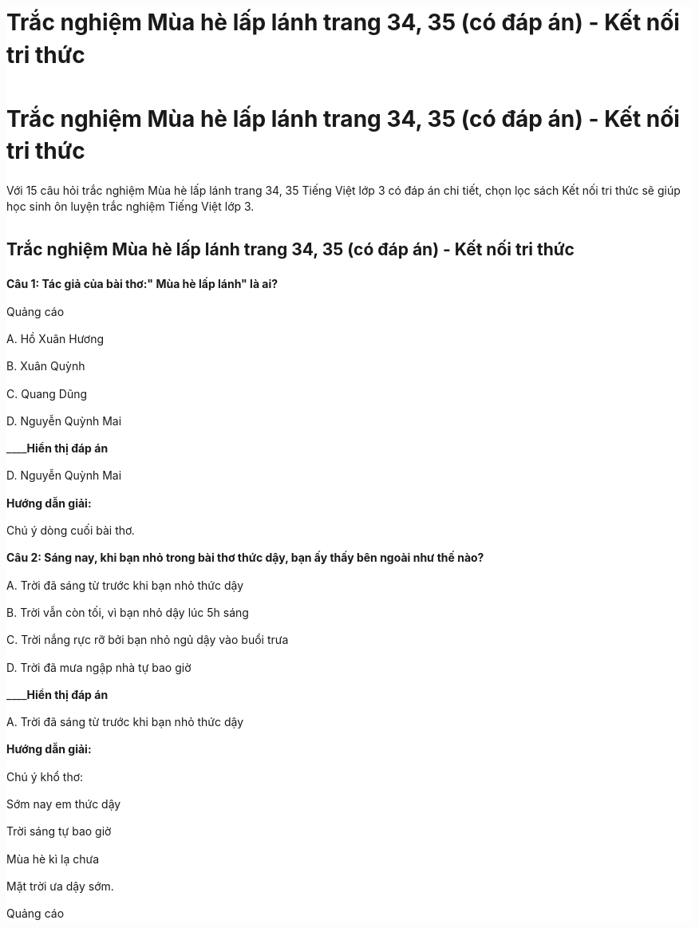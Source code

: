 # Trắc nghiệm Mùa hè lấp lánh trang 34, 35 (có đáp án) - Kết nối tri thức

# Trắc nghiệm Mùa hè lấp lánh trang 34, 35 (có đáp án) - Kết nối tri thức

Với 15 câu hỏi trắc nghiệm Mùa hè lấp lánh trang 34, 35 Tiếng Việt lớp 3 có đáp án chi tiết, chọn lọc sách Kết nối tri thức sẽ giúp học sinh ôn luyện trắc nghiệm Tiếng Việt lớp 3.

## Trắc nghiệm Mùa hè lấp lánh trang 34, 35 (có đáp án) - Kết nối tri thức

**Câu 1: Tác giả của bài thơ:" Mùa hè lấp lánh" là ai?**

Quảng cáo

A. Hồ Xuân Hương

B. Xuân Quỳnh

C. Quang Dũng

D. Nguyễn Quỳnh Mai

____**Hiển thị đáp án**

D. Nguyễn Quỳnh Mai

**Hướng dẫn giải:**

Chú ý dòng cuối bài thơ.

**Câu 2: Sáng nay, khi bạn nhỏ trong bài thơ thức dậy, bạn ấy thấy bên ngoài như thế nào?**

A. Trời đã sáng từ trước khi bạn nhỏ thức dậy

B. Trời vẫn còn tối, vì bạn nhỏ dậy lúc 5h sáng

C. Trời nắng rực rỡ bởi bạn nhỏ ngủ dậy vào buổi trưa

D. Trời đã mưa ngập nhà tự bao giờ

____**Hiển thị đáp án**

A. Trời đã sáng từ trước khi bạn nhỏ thức dậy

**Hướng dẫn giải:**

Chú ý khổ thơ:

Sớm nay em thức dậy

Trời sáng tự bao giờ

Mùa hè kì lạ chưa

Mặt trời ưa dậy sớm.

Quảng cáo
